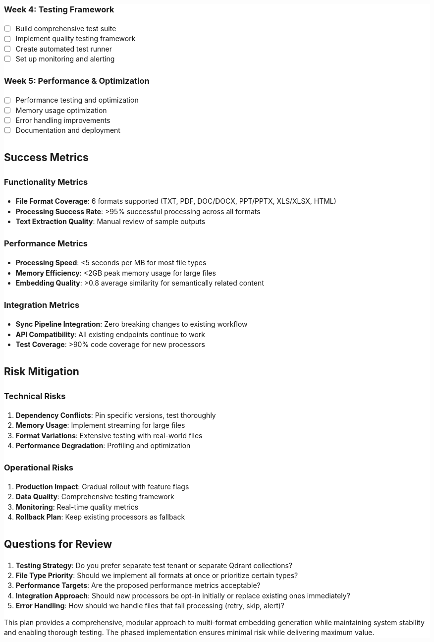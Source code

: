 ### Week 4: Testing Framework
- [ ] Build comprehensive test suite
- [ ] Implement quality testing framework
- [ ] Create automated test runner
- [ ] Set up monitoring and alerting

### Week 5: Performance & Optimization
- [ ] Performance testing and optimization
- [ ] Memory usage optimization
- [ ] Error handling improvements
- [ ] Documentation and deployment

## Success Metrics

### Functionality Metrics
- **File Format Coverage**: 6 formats supported (TXT, PDF, DOC/DOCX, PPT/PPTX, XLS/XLSX, HTML)
- **Processing Success Rate**: >95% successful processing across all formats
- **Text Extraction Quality**: Manual review of sample outputs

### Performance Metrics
- **Processing Speed**: <5 seconds per MB for most file types
- **Memory Efficiency**: <2GB peak memory usage for large files
- **Embedding Quality**: >0.8 average similarity for semantically related content

### Integration Metrics
- **Sync Pipeline Integration**: Zero breaking changes to existing workflow
- **API Compatibility**: All existing endpoints continue to work
- **Test Coverage**: >90% code coverage for new processors

## Risk Mitigation

### Technical Risks
1. **Dependency Conflicts**: Pin specific versions, test thoroughly
2. **Memory Usage**: Implement streaming for large files
3. **Format Variations**: Extensive testing with real-world files
4. **Performance Degradation**: Profiling and optimization

### Operational Risks
1. **Production Impact**: Gradual rollout with feature flags
2. **Data Quality**: Comprehensive testing framework
3. **Monitoring**: Real-time quality metrics
4. **Rollback Plan**: Keep existing processors as fallback

## Questions for Review

1. **Testing Strategy**: Do you prefer separate test tenant or separate Qdrant collections?
2. **File Type Priority**: Should we implement all formats at once or prioritize certain types?
3. **Performance Targets**: Are the proposed performance metrics acceptable?
4. **Integration Approach**: Should new processors be opt-in initially or replace existing ones immediately?
5. **Error Handling**: How should we handle files that fail processing (retry, skip, alert)?

This plan provides a comprehensive, modular approach to multi-format embedding generation while maintaining system stability and enabling thorough testing. The phased implementation ensures minimal risk while delivering maximum value.